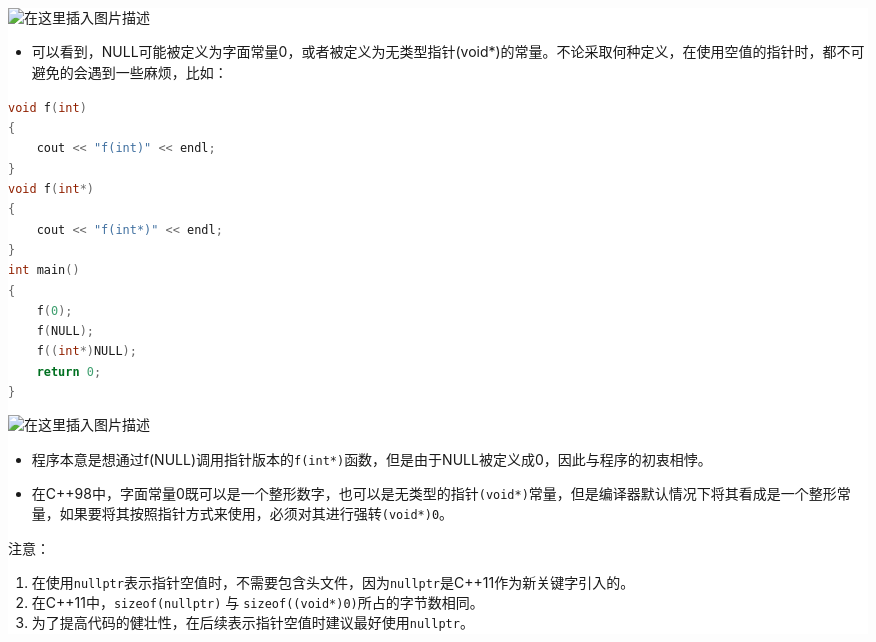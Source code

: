 ![在这里插入图片描述](https://img-blog.csdnimg.cn/direct/fc6768be15c74d5fa33089e2c86fd3c6.png)


- 可以看到，NULL可能被定义为字面常量0，或者被定义为无类型指针(void*)的常量。不论采取何种定义，在使用空值的指针时，都不可避免的会遇到一些麻烦，比如：

```cpp
void f(int)
{
	cout << "f(int)" << endl;
}
void f(int*)
{
	cout << "f(int*)" << endl;
}
int main()
{
	f(0);
	f(NULL);
	f((int*)NULL);
	return 0;
}
```

![在这里插入图片描述](https://img-blog.csdnimg.cn/direct/cd26f37dd8904dd3abd1e9ca60d64b57.png)


- 程序本意是想通过f(NULL)调用指针版本的`f(int*)`函数，但是由于NULL被定义成0，因此与程序的初衷相悖。

- 在C++98中，字面常量0既可以是一个整形数字，也可以是无类型的指针`(void*)`常量，但是编译器默认情况下将其看成是一个整形常量，如果要将其按照指针方式来使用，必须对其进行强转`(void*)0`。

注意：


1. 在使用`nullptr`表示指针空值时，不需要包含头文件，因为`nullptr`是C++11作为新关键字引入的。
2. 在C++11中，`sizeof(nullptr)` 与 `sizeof((void*)0)`所占的字节数相同。
3. 为了提高代码的健壮性，在后续表示指针空值时建议最好使用`nullptr`。
